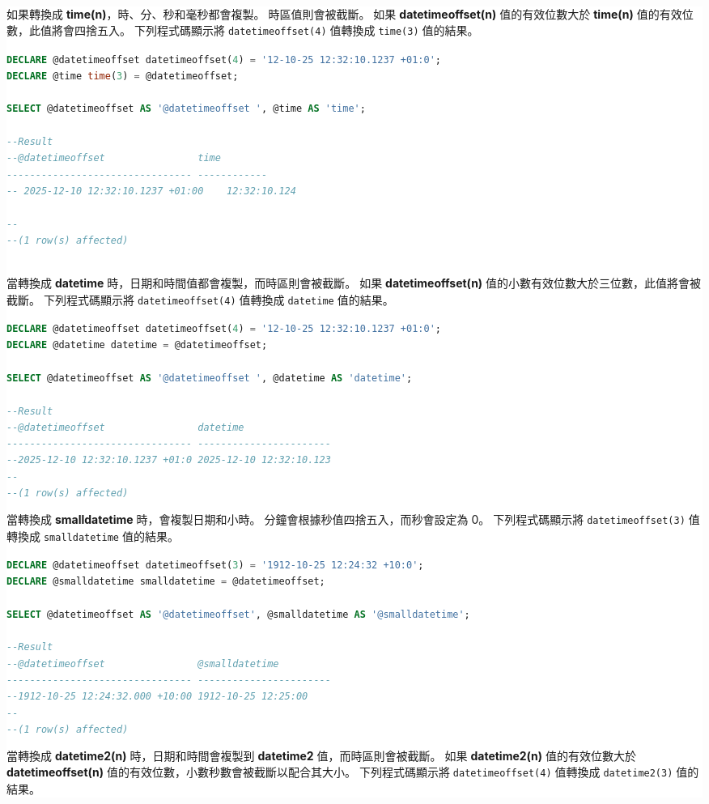 如果轉換成 **time(n)**，時、分、秒和毫秒都會複製。 時區值則會被截斷。 如果 **datetimeoffset(n)** 值的有效位數大於 **time(n)** 值的有效位數，此值將會四捨五入。 下列程式碼顯示將 `datetimeoffset(4)` 值轉換成 `time(3)` 值的結果。
  
```sql
DECLARE @datetimeoffset datetimeoffset(4) = '12-10-25 12:32:10.1237 +01:0';  
DECLARE @time time(3) = @datetimeoffset;  
  
SELECT @datetimeoffset AS '@datetimeoffset ', @time AS 'time';  
  
--Result  
--@datetimeoffset                time  
-------------------------------- ------------  
-- 2025-12-10 12:32:10.1237 +01:00    12:32:10.124  
  
--  
--(1 row(s) affected)  
  
```  
  
當轉換成 **datetime** 時，日期和時間值都會複製，而時區則會被截斷。 如果 **datetimeoffset(n)** 值的小數有效位數大於三位數，此值將會被截斷。 下列程式碼顯示將 `datetimeoffset(4)` 值轉換成 `datetime` 值的結果。
  
```sql
DECLARE @datetimeoffset datetimeoffset(4) = '12-10-25 12:32:10.1237 +01:0';  
DECLARE @datetime datetime = @datetimeoffset;  
  
SELECT @datetimeoffset AS '@datetimeoffset ', @datetime AS 'datetime';  
  
--Result  
--@datetimeoffset                datetime  
-------------------------------- -----------------------  
--2025-12-10 12:32:10.1237 +01:0 2025-12-10 12:32:10.123  
--  
--(1 row(s) affected)  
```  
  
當轉換成 **smalldatetime** 時，會複製日期和小時。 分鐘會根據秒值四捨五入，而秒會設定為 0。 下列程式碼顯示將 `datetimeoffset(3)` 值轉換成 `smalldatetime` 值的結果。  
  
```sql
DECLARE @datetimeoffset datetimeoffset(3) = '1912-10-25 12:24:32 +10:0';  
DECLARE @smalldatetime smalldatetime = @datetimeoffset;  
  
SELECT @datetimeoffset AS '@datetimeoffset', @smalldatetime AS '@smalldatetime';  
  
--Result  
--@datetimeoffset                @smalldatetime  
-------------------------------- -----------------------  
--1912-10-25 12:24:32.000 +10:00 1912-10-25 12:25:00  
--  
--(1 row(s) affected)  
```  
  
當轉換成 **datetime2(n)** 時，日期和時間會複製到 **datetime2** 值，而時區則會被截斷。 如果 **datetime2(n)** 值的有效位數大於 **datetimeoffset(n)** 值的有效位數，小數秒數會被截斷以配合其大小。 下列程式碼顯示將 `datetimeoffset(4)` 值轉換成 `datetime2(3)` 值的結果。
  